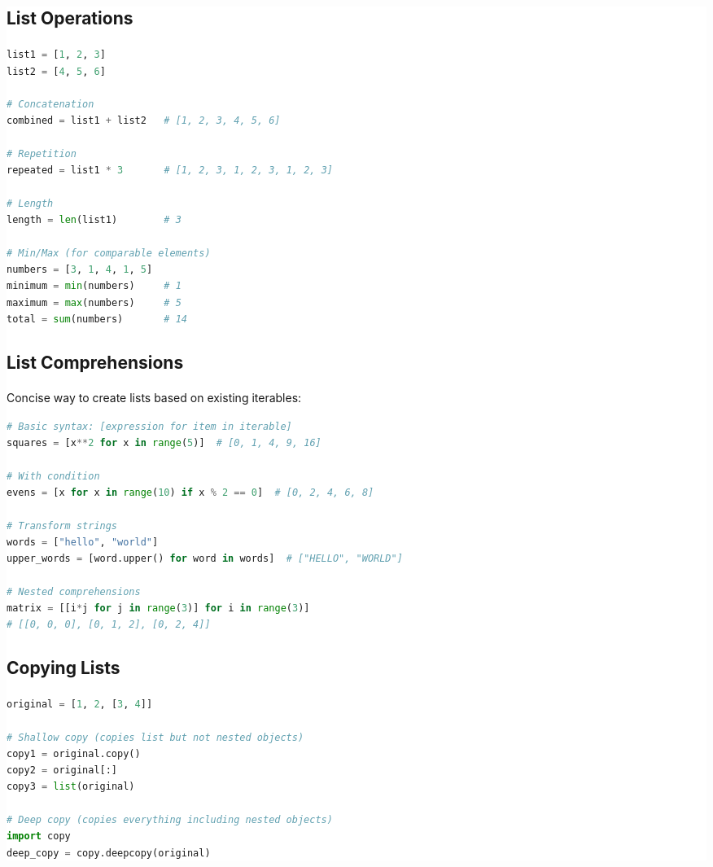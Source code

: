 ## List Operations

```python
list1 = [1, 2, 3]
list2 = [4, 5, 6]

# Concatenation
combined = list1 + list2   # [1, 2, 3, 4, 5, 6]

# Repetition
repeated = list1 * 3       # [1, 2, 3, 1, 2, 3, 1, 2, 3]

# Length
length = len(list1)        # 3

# Min/Max (for comparable elements)
numbers = [3, 1, 4, 1, 5]
minimum = min(numbers)     # 1
maximum = max(numbers)     # 5
total = sum(numbers)       # 14
```

## List Comprehensions

Concise way to create lists based on existing iterables:

```python
# Basic syntax: [expression for item in iterable]
squares = [x**2 for x in range(5)]  # [0, 1, 4, 9, 16]

# With condition
evens = [x for x in range(10) if x % 2 == 0]  # [0, 2, 4, 6, 8]

# Transform strings
words = ["hello", "world"]
upper_words = [word.upper() for word in words]  # ["HELLO", "WORLD"]

# Nested comprehensions
matrix = [[i*j for j in range(3)] for i in range(3)]
# [[0, 0, 0], [0, 1, 2], [0, 2, 4]]
```

## Copying Lists

```python
original = [1, 2, [3, 4]]

# Shallow copy (copies list but not nested objects)
copy1 = original.copy()
copy2 = original[:]
copy3 = list(original)

# Deep copy (copies everything including nested objects)
import copy
deep_copy = copy.deepcopy(original)
```
